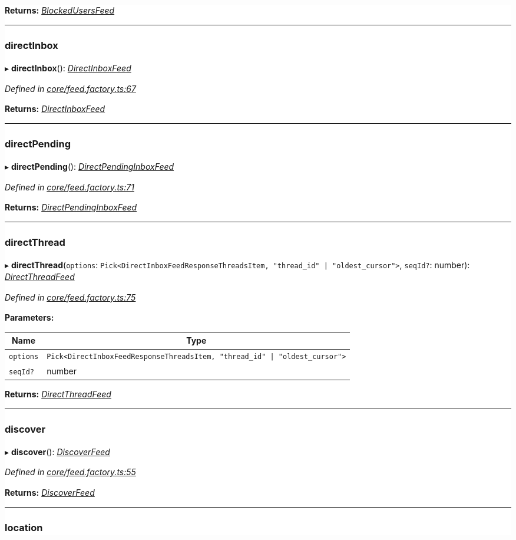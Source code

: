 **Returns:** *[BlockedUsersFeed](_feeds_blocked_users_feed_.blockedusersfeed.md)*

___

###  directInbox

▸ **directInbox**(): *[DirectInboxFeed](_feeds_direct_inbox_feed_.directinboxfeed.md)*

*Defined in [core/feed.factory.ts:67](https://github.com/dilame/instagram-private-api/blob/173bc62/src/core/feed.factory.ts#L67)*

**Returns:** *[DirectInboxFeed](_feeds_direct_inbox_feed_.directinboxfeed.md)*

___

###  directPending

▸ **directPending**(): *[DirectPendingInboxFeed](_feeds_direct_pending_feed_.directpendinginboxfeed.md)*

*Defined in [core/feed.factory.ts:71](https://github.com/dilame/instagram-private-api/blob/173bc62/src/core/feed.factory.ts#L71)*

**Returns:** *[DirectPendingInboxFeed](_feeds_direct_pending_feed_.directpendinginboxfeed.md)*

___

###  directThread

▸ **directThread**(`options`: `Pick<DirectInboxFeedResponseThreadsItem, "thread_id" | "oldest_cursor">`, `seqId?`: number): *[DirectThreadFeed](_feeds_direct_thread_feed_.directthreadfeed.md)*

*Defined in [core/feed.factory.ts:75](https://github.com/dilame/instagram-private-api/blob/173bc62/src/core/feed.factory.ts#L75)*

**Parameters:**

Name | Type |
------ | ------ |
`options` | `Pick<DirectInboxFeedResponseThreadsItem, "thread_id" \| "oldest_cursor">` |
`seqId?` | number |

**Returns:** *[DirectThreadFeed](_feeds_direct_thread_feed_.directthreadfeed.md)*

___

###  discover

▸ **discover**(): *[DiscoverFeed](_feeds_discover_feed_.discoverfeed.md)*

*Defined in [core/feed.factory.ts:55](https://github.com/dilame/instagram-private-api/blob/173bc62/src/core/feed.factory.ts#L55)*

**Returns:** *[DiscoverFeed](_feeds_discover_feed_.discoverfeed.md)*

___

###  location
